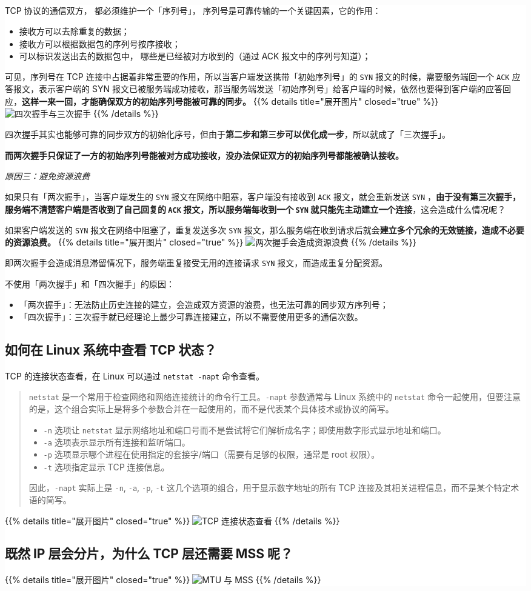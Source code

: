 TCP 协议的通信双方， 都必须维护一个「序列号」， 序列号是可靠传输的一个关键因素，它的作用：

- 接收方可以去除重复的数据；
- 接收方可以根据数据包的序列号按序接收；
- 可以标识发送出去的数据包中， 哪些是已经被对方收到的（通过 ACK 报文中的序列号知道）；

可见，序列号在 TCP 连接中占据着非常重要的作用，所以当客户端发送携带「初始序列号」的 `SYN` 报文的时候，需要服务端回一个 `ACK` 应答报文，表示客户端的 SYN 报文已被服务端成功接收，那当服务端发送「初始序列号」给客户端的时候，依然也要得到客户端的应答回应，**这样一来一回，才能确保双方的初始序列号能被可靠的同步。**
{{% details title="展开图片" closed="true" %}}
![四次握手与三次握手](/images/cs/network/format,png-20230309230639121.png)
{{% /details %}}

四次握手其实也能够可靠的同步双方的初始化序号，但由于**第二步和第三步可以优化成一步**，所以就成了「三次握手」。

**而两次握手只保证了一方的初始序列号能被对方成功接收，没办法保证双方的初始序列号都能被确认接收。**

*原因三：避免资源浪费*

如果只有「两次握手」，当客户端发生的 `SYN` 报文在网络中阻塞，客户端没有接收到 `ACK` 报文，就会重新发送 `SYN` ，**由于没有第三次握手，服务端不清楚客户端是否收到了自己回复的 `ACK` 报文，所以服务端每收到一个 `SYN` 就只能先主动建立一个连接**，这会造成什么情况呢？

如果客户端发送的 `SYN` 报文在网络中阻塞了，重复发送多次 `SYN` 报文，那么服务端在收到请求后就会**建立多个冗余的无效链接，造成不必要的资源浪费。**
{{% details title="展开图片" closed="true" %}}
![两次握手会造成资源浪费](/images/cs/network/format,png-20230309230636571.png)
{{% /details %}}

即两次握手会造成消息滞留情况下，服务端重复接受无用的连接请求 `SYN` 报文，而造成重复分配资源。

不使用「两次握手」和「四次握手」的原因：

- 「两次握手」：无法防止历史连接的建立，会造成双方资源的浪费，也无法可靠的同步双方序列号；
- 「四次握手」：三次握手就已经理论上最少可靠连接建立，所以不需要使用更多的通信次数。

## 如何在 Linux 系统中查看 TCP 状态？

TCP 的连接状态查看，在 Linux 可以通过 `netstat -napt` 命令查看。

> `netstat` 是一个常用于检查网络和网络连接统计的命令行工具。`-napt` 参数通常与 Linux 系统中的 `netstat` 命令一起使用，但要注意的是，这个组合实际上是将多个参数合并在一起使用的，而不是代表某个具体技术或协议的简写。
>
> - `-n` 选项让 `netstat` 显示网络地址和端口号而不是尝试将它们解析成名字；即使用数字形式显示地址和端口。
> - `-a` 选项表示显示所有连接和监听端口。
> - `-p` 选项显示哪个进程在使用指定的套接字/端口（需要有足够的权限，通常是 root 权限）。
> - `-t` 选项指定显示 TCP 连接信息。
>
> 因此，`-napt` 实际上是 `-n`, `-a`, `-p`, `-t` 这几个选项的组合，用于显示数字地址的所有 TCP 连接及其相关进程信息，而不是某个特定术语的简写。

{{% details title="展开图片" closed="true" %}}
![TCP 连接状态查看](/images/cs/network/format,png-20230309230520683.png)
{{% /details %}}


## 既然 IP 层会分片，为什么 TCP 层还需要 MSS 呢？
{{% details title="展开图片" closed="true" %}}
![MTU 与 MSS](/images/cs/network/format,png-20230309230633447.png)
{{% /details %}}
